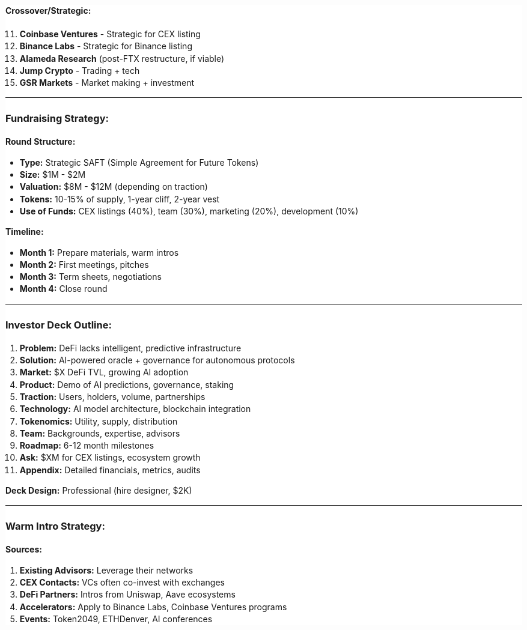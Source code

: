 #### **Crossover/Strategic:**
11. **Coinbase Ventures** - Strategic for CEX listing
12. **Binance Labs** - Strategic for Binance listing
13. **Alameda Research** (post-FTX restructure, if viable)
14. **Jump Crypto** - Trading + tech
15. **GSR Markets** - Market making + investment

---

### **Fundraising Strategy:**

**Round Structure:**
- **Type:** Strategic SAFT (Simple Agreement for Future Tokens)
- **Size:** $1M - $2M
- **Valuation:** $8M - $12M (depending on traction)
- **Tokens:** 10-15% of supply, 1-year cliff, 2-year vest
- **Use of Funds:** CEX listings (40%), team (30%), marketing (20%), development (10%)

**Timeline:**
- **Month 1:** Prepare materials, warm intros
- **Month 2:** First meetings, pitches
- **Month 3:** Term sheets, negotiations
- **Month 4:** Close round

---

### **Investor Deck Outline:**

1. **Problem:** DeFi lacks intelligent, predictive infrastructure
2. **Solution:** AI-powered oracle + governance for autonomous protocols
3. **Market:** $X DeFi TVL, growing AI adoption
4. **Product:** Demo of AI predictions, governance, staking
5. **Traction:** Users, holders, volume, partnerships
6. **Technology:** AI model architecture, blockchain integration
7. **Tokenomics:** Utility, supply, distribution
8. **Team:** Backgrounds, expertise, advisors
9. **Roadmap:** 6-12 month milestones
10. **Ask:** $XM for CEX listings, ecosystem growth
11. **Appendix:** Detailed financials, metrics, audits

**Deck Design:** Professional (hire designer, $2K)

---

### **Warm Intro Strategy:**

**Sources:**
1. **Existing Advisors:** Leverage their networks
2. **CEX Contacts:** VCs often co-invest with exchanges
3. **DeFi Partners:** Intros from Uniswap, Aave ecosystems
4. **Accelerators:** Apply to Binance Labs, Coinbase Ventures programs
5. **Events:** Token2049, ETHDenver, AI conferences

